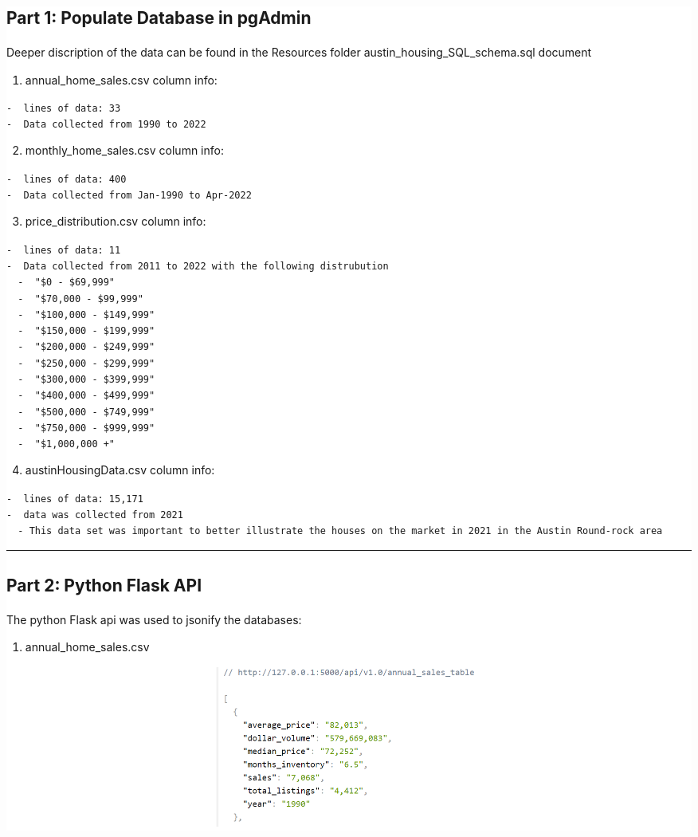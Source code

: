 ## Part 1: Populate Database in pgAdmin <a name="part-1"></a>
Deeper discription of the data can be found in the Resources folder austin_housing_SQL_schema.sql document
  1. annual_home_sales.csv column info:
    
    -  lines of data: 33
    -  Data collected from 1990 to 2022

  2. monthly_home_sales.csv column info:
     
    -  lines of data: 400
    -  Data collected from Jan-1990 to Apr-2022

  3. price_distribution.csv column info:
     
    -  lines of data: 11
    -  Data collected from 2011 to 2022 with the following distrubution
      -  "$0 - $69,999"
      -  "$70,000 - $99,999"
      -  "$100,000 - $149,999"
      -  "$150,000 - $199,999"
      -  "$200,000 - $249,999"
      -  "$250,000 - $299,999"
      -  "$300,000 - $399,999"
      -  "$400,000 - $499,999"
      -  "$500,000 - $749,999"
      -  "$750,000 - $999,999"
      -  "$1,000,000 +"

  4. austinHousingData.csv column info:

    -  lines of data: 15,171
    -  data was collected from 2021
      - This data set was important to better illustrate the houses on the market in 2021 in the Austin Round-rock area
---
## Part 2: Python Flask API  <a name="part-2"></a>
The python Flask api was used to jsonify the databases:

 1.  annual_home_sales.csv
<p align="center">
<img src="images/annual_sales_json.png" alt="visualization of jsonified data" width="350" height="200">
</p>
